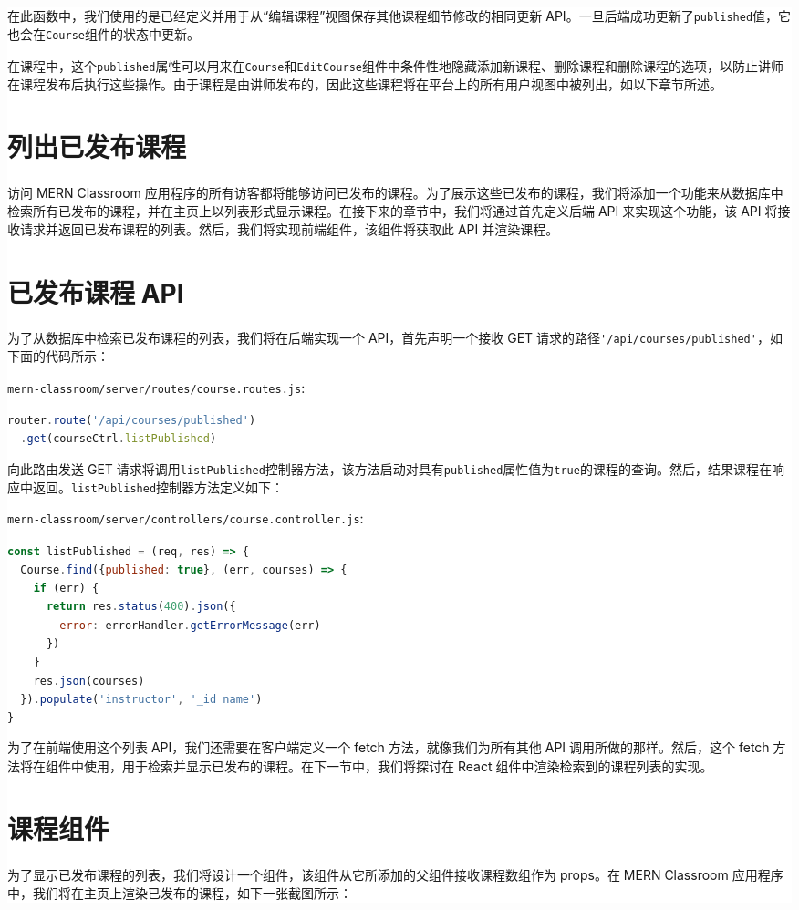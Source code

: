 在此函数中，我们使用的是已经定义并用于从“编辑课程”视图保存其他课程细节修改的相同更新 API。一旦后端成功更新了`published`值，它也会在`Course`组件的状态中更新。

在课程中，这个`published`属性可以用来在`Course`和`EditCourse`组件中条件性地隐藏添加新课程、删除课程和删除课程的选项，以防止讲师在课程发布后执行这些操作。由于课程是由讲师发布的，因此这些课程将在平台上的所有用户视图中被列出，如以下章节所述。

# 列出已发布课程

访问 MERN Classroom 应用程序的所有访客都将能够访问已发布的课程。为了展示这些已发布的课程，我们将添加一个功能来从数据库中检索所有已发布的课程，并在主页上以列表形式显示课程。在接下来的章节中，我们将通过首先定义后端 API 来实现这个功能，该 API 将接收请求并返回已发布课程的列表。然后，我们将实现前端组件，该组件将获取此 API 并渲染课程。

# 已发布课程 API

为了从数据库中检索已发布课程的列表，我们将在后端实现一个 API，首先声明一个接收 GET 请求的路径`'/api/courses/published'`，如下面的代码所示：

`mern-classroom/server/routes/course.routes.js`:

```js
router.route('/api/courses/published')
  .get(courseCtrl.listPublished)
```

向此路由发送 GET 请求将调用`listPublished`控制器方法，该方法启动对具有`published`属性值为`true`的课程的查询。然后，结果课程在响应中返回。`listPublished`控制器方法定义如下：

`mern-classroom/server/controllers/course.controller.js`:

```js
const listPublished = (req, res) => {
  Course.find({published: true}, (err, courses) => {
    if (err) {
      return res.status(400).json({
        error: errorHandler.getErrorMessage(err)
      })
    }
    res.json(courses)
  }).populate('instructor', '_id name')
}
```

为了在前端使用这个列表 API，我们还需要在客户端定义一个 fetch 方法，就像我们为所有其他 API 调用所做的那样。然后，这个 fetch 方法将在组件中使用，用于检索并显示已发布的课程。在下一节中，我们将探讨在 React 组件中渲染检索到的课程列表的实现。

# 课程组件

为了显示已发布课程的列表，我们将设计一个组件，该组件从它所添加的父组件接收课程数组作为 props。在 MERN Classroom 应用程序中，我们将在主页上渲染已发布的课程，如下一张截图所示：
